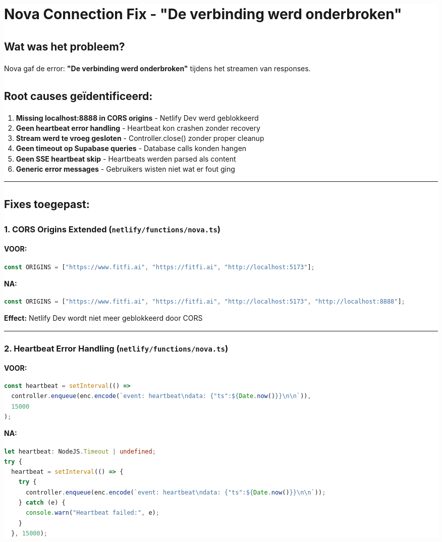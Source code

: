 # Nova Connection Fix - "De verbinding werd onderbroken"

## Wat was het probleem?

Nova gaf de error: **"De verbinding werd onderbroken"** tijdens het streamen van responses.

## Root causes geïdentificeerd:

1. **Missing localhost:8888 in CORS origins** - Netlify Dev werd geblokkeerd
2. **Geen heartbeat error handling** - Heartbeat kon crashen zonder recovery
3. **Stream werd te vroeg gesloten** - Controller.close() zonder proper cleanup
4. **Geen timeout op Supabase queries** - Database calls konden hangen
5. **Geen SSE heartbeat skip** - Heartbeats werden parsed als content
6. **Generic error messages** - Gebruikers wisten niet wat er fout ging

---

## Fixes toegepast:

### 1. CORS Origins Extended (`netlify/functions/nova.ts`)

**VOOR:**
```typescript
const ORIGINS = ["https://www.fitfi.ai", "https://fitfi.ai", "http://localhost:5173"];
```

**NA:**
```typescript
const ORIGINS = ["https://www.fitfi.ai", "https://fitfi.ai", "http://localhost:5173", "http://localhost:8888"];
```

**Effect:** Netlify Dev wordt niet meer geblokkeerd door CORS

---

### 2. Heartbeat Error Handling (`netlify/functions/nova.ts`)

**VOOR:**
```typescript
const heartbeat = setInterval(() =>
  controller.enqueue(enc.encode(`event: heartbeat\ndata: {"ts":${Date.now()}}\n\n`)),
  15000
);
```

**NA:**
```typescript
let heartbeat: NodeJS.Timeout | undefined;
try {
  heartbeat = setInterval(() => {
    try {
      controller.enqueue(enc.encode(`event: heartbeat\ndata: {"ts":${Date.now()}}\n\n`));
    } catch (e) {
      console.warn("Heartbeat failed:", e);
    }
  }, 15000);
```
